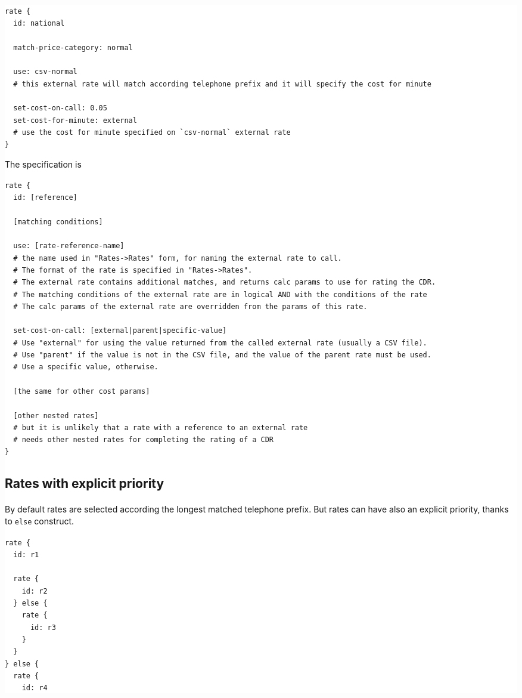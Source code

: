 ```
rate {
  id: national
     
  match-price-category: normal
      
  use: csv-normal
  # this external rate will match according telephone prefix and it will specify the cost for minute
     
  set-cost-on-call: 0.05
  set-cost-for-minute: external
  # use the cost for minute specified on `csv-normal` external rate
}
```

The specification is

```
rate {
  id: [reference]

  [matching conditions]
  
  use: [rate-reference-name]
  # the name used in "Rates->Rates" form, for naming the external rate to call.
  # The format of the rate is specified in "Rates->Rates".
  # The external rate contains additional matches, and returns calc params to use for rating the CDR.
  # The matching conditions of the external rate are in logical AND with the conditions of the rate
  # The calc params of the external rate are overridden from the params of this rate. 

  set-cost-on-call: [external|parent|specific-value]
  # Use "external" for using the value returned from the called external rate (usually a CSV file).
  # Use "parent" if the value is not in the CSV file, and the value of the parent rate must be used.
  # Use a specific value, otherwise.

  [the same for other cost params]
  
  [other nested rates]
  # but it is unlikely that a rate with a reference to an external rate
  # needs other nested rates for completing the rating of a CDR
}
```

## Rates with explicit priority

By default rates are selected according the longest matched telephone
prefix. But rates can have also an explicit priority, thanks to ``else``
construct. 

```
rate {
  id: r1

  rate {
    id: r2
  } else {
    rate {
      id: r3
    }
  }
} else {
  rate {
    id: r4
```